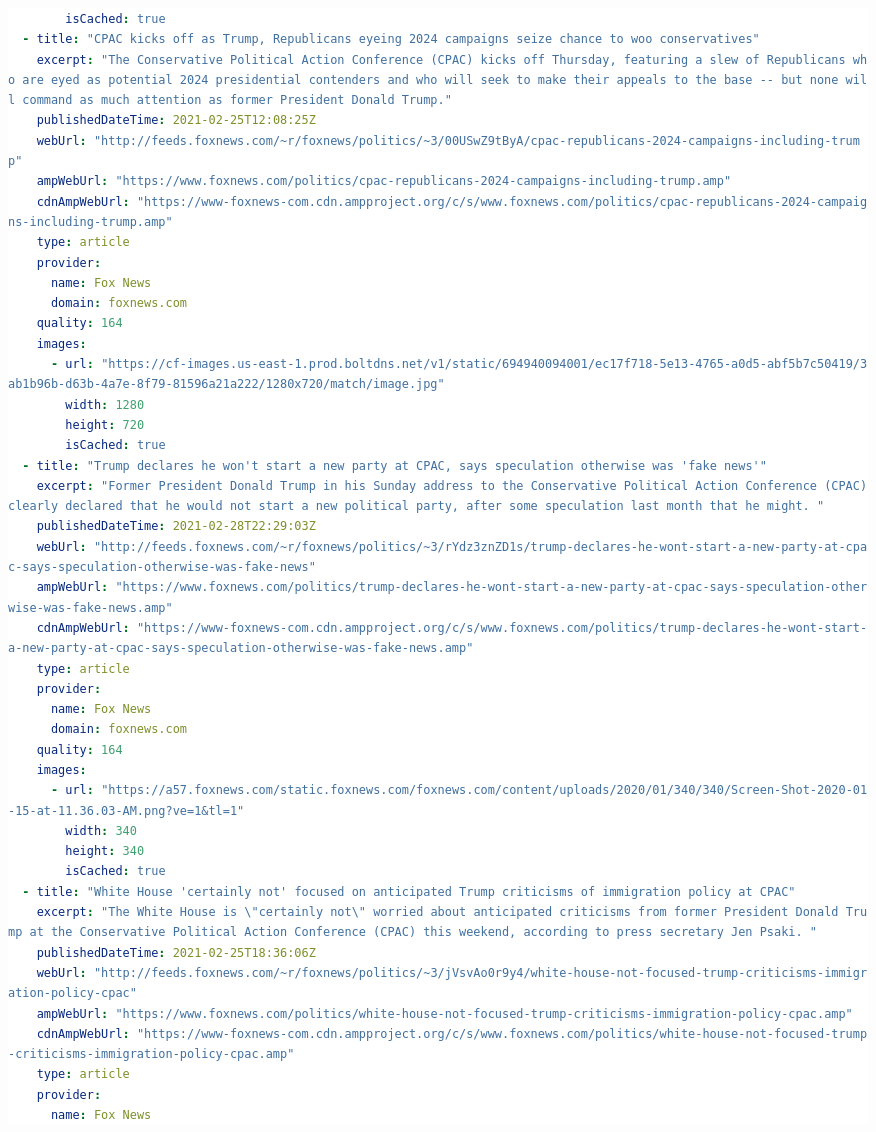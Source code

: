 ```yaml
        isCached: true
  - title: "CPAC kicks off as Trump, Republicans eyeing 2024 campaigns seize chance to woo conservatives"
    excerpt: "The Conservative Political Action Conference (CPAC) kicks off Thursday, featuring a slew of Republicans who are eyed as potential 2024 presidential contenders and who will seek to make their appeals to the base -- but none will command as much attention as former President Donald Trump."
    publishedDateTime: 2021-02-25T12:08:25Z
    webUrl: "http://feeds.foxnews.com/~r/foxnews/politics/~3/00USwZ9tByA/cpac-republicans-2024-campaigns-including-trump"
    ampWebUrl: "https://www.foxnews.com/politics/cpac-republicans-2024-campaigns-including-trump.amp"
    cdnAmpWebUrl: "https://www-foxnews-com.cdn.ampproject.org/c/s/www.foxnews.com/politics/cpac-republicans-2024-campaigns-including-trump.amp"
    type: article
    provider:
      name: Fox News
      domain: foxnews.com
    quality: 164
    images:
      - url: "https://cf-images.us-east-1.prod.boltdns.net/v1/static/694940094001/ec17f718-5e13-4765-a0d5-abf5b7c50419/3ab1b96b-d63b-4a7e-8f79-81596a21a222/1280x720/match/image.jpg"
        width: 1280
        height: 720
        isCached: true
  - title: "Trump declares he won't start a new party at CPAC, says speculation otherwise was 'fake news'"
    excerpt: "Former President Donald Trump in his Sunday address to the Conservative Political Action Conference (CPAC) clearly declared that he would not start a new political party, after some speculation last month that he might. "
    publishedDateTime: 2021-02-28T22:29:03Z
    webUrl: "http://feeds.foxnews.com/~r/foxnews/politics/~3/rYdz3znZD1s/trump-declares-he-wont-start-a-new-party-at-cpac-says-speculation-otherwise-was-fake-news"
    ampWebUrl: "https://www.foxnews.com/politics/trump-declares-he-wont-start-a-new-party-at-cpac-says-speculation-otherwise-was-fake-news.amp"
    cdnAmpWebUrl: "https://www-foxnews-com.cdn.ampproject.org/c/s/www.foxnews.com/politics/trump-declares-he-wont-start-a-new-party-at-cpac-says-speculation-otherwise-was-fake-news.amp"
    type: article
    provider:
      name: Fox News
      domain: foxnews.com
    quality: 164
    images:
      - url: "https://a57.foxnews.com/static.foxnews.com/foxnews.com/content/uploads/2020/01/340/340/Screen-Shot-2020-01-15-at-11.36.03-AM.png?ve=1&tl=1"
        width: 340
        height: 340
        isCached: true
  - title: "White House 'certainly not' focused on anticipated Trump criticisms of immigration policy at CPAC"
    excerpt: "The White House is \"certainly not\" worried about anticipated criticisms from former President Donald Trump at the Conservative Political Action Conference (CPAC) this weekend, according to press secretary Jen Psaki. "
    publishedDateTime: 2021-02-25T18:36:06Z
    webUrl: "http://feeds.foxnews.com/~r/foxnews/politics/~3/jVsvAo0r9y4/white-house-not-focused-trump-criticisms-immigration-policy-cpac"
    ampWebUrl: "https://www.foxnews.com/politics/white-house-not-focused-trump-criticisms-immigration-policy-cpac.amp"
    cdnAmpWebUrl: "https://www-foxnews-com.cdn.ampproject.org/c/s/www.foxnews.com/politics/white-house-not-focused-trump-criticisms-immigration-policy-cpac.amp"
    type: article
    provider:
      name: Fox News
```